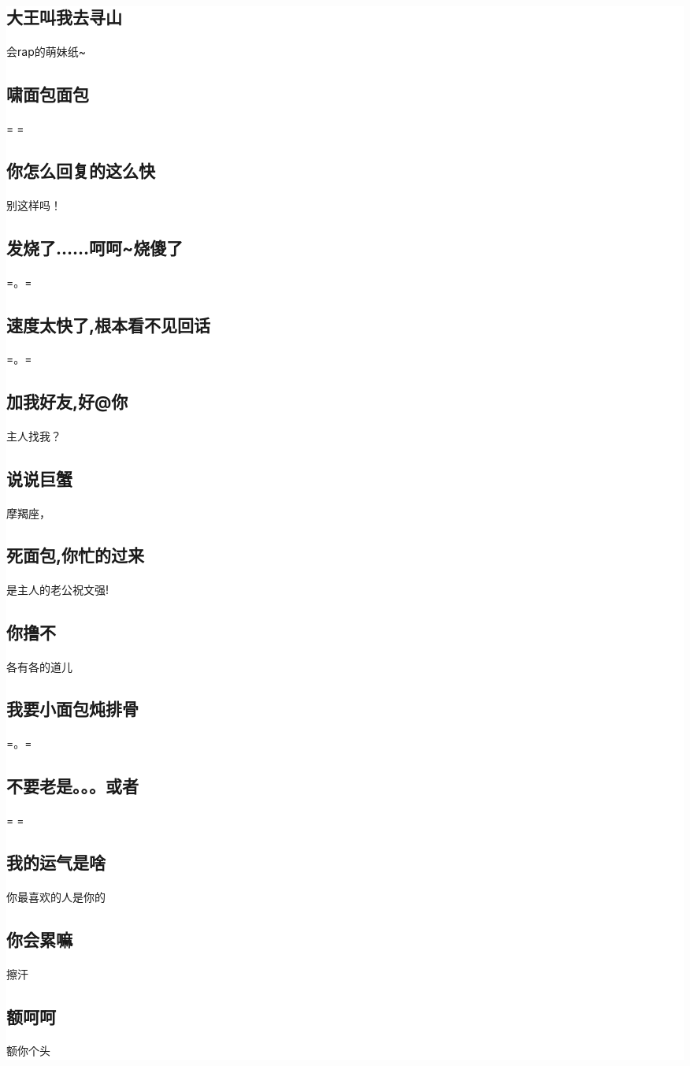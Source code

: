 ## 大王叫我去寻山
会rap的萌妹纸~

## 啸面包面包
= =

## 你怎么回复的这么快
别这样吗！

## 发烧了……呵呵~烧傻了
=。=

## 速度太快了,根本看不见回话
=。=

## 加我好友,好@你
主人找我？

## 说说巨蟹
摩羯座，

## 死面包,你忙的过来
是主人的老公祝文强!

## 你撸不
各有各的道儿

## 我要小面包炖排骨
=。=

## 不要老是。。。或者
= =

## 我的运气是啥
你最喜欢的人是你的

## 你会累嘛
擦汗

## 额呵呵
额你个头
